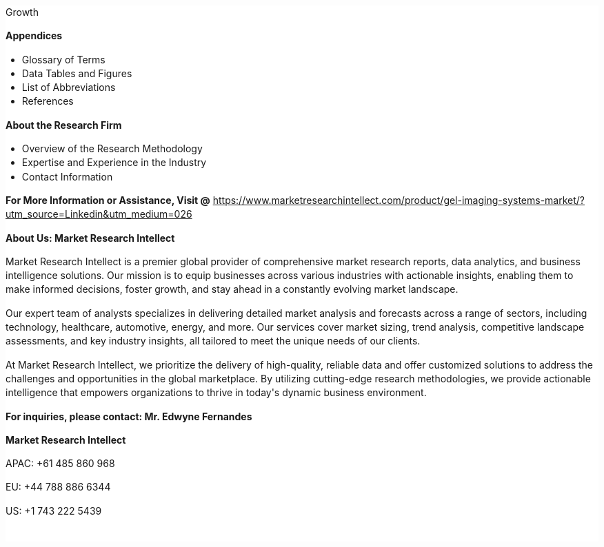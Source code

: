 Growth</li></ul><p><strong>Appendices</strong></p><ul><li>Glossary of Terms</li><li>Data Tables and Figures</li><li>List of Abbreviations</li><li>References</li></ul><p><strong>About the Research Firm</strong></p><ul><li>Overview of the Research Methodology</li><li>Expertise and Experience in the Industry</li><li>Contact Information</li></ul></div><div class="article-main__content" data-test-id="publishing-text-block"><p><span class="font-[700]"><strong>For More Information or Assistance, Visit @</strong>&nbsp;<a href="https://www.marketresearchintellect.com/product/gel-imaging-systems-market/?utm_source=Linkedin&utm_medium=026">https://www.marketresearchintellect.com/product/gel-imaging-systems-market/?utm_source=Linkedin&utm_medium=026</a></span></p><p><strong>About Us: Market Research Intellect</strong></p><p>Market Research Intellect is a premier global provider of comprehensive market research reports, data analytics, and business intelligence solutions. Our mission is to equip businesses across various industries with actionable insights, enabling them to make informed decisions, foster growth, and stay ahead in a constantly evolving market landscape.</p><p>Our expert team of analysts specializes in delivering detailed market analysis and forecasts across a range of sectors, including technology, healthcare, automotive, energy, and more. Our services cover market sizing, trend analysis, competitive landscape assessments, and key industry insights, all tailored to meet the unique needs of our clients.</p><p>At Market Research Intellect, we prioritize the delivery of high-quality, reliable data and offer customized solutions to address the challenges and opportunities in the global marketplace. By utilizing cutting-edge research methodologies, we provide actionable intelligence that empowers organizations to thrive in today's dynamic business environment.</p><p><strong>For inquiries, please contact: Mr. Edwyne Fernandes</strong></p><p><strong>Market Research Intellect</strong></p><p>APAC: +61 485 860 968</p><p>EU: +44 788 886 6344</p><p>US: +1 743 222 5439</p></div><div class="article-main__content" data-test-id="publishing-text-block">&nbsp;</div>
